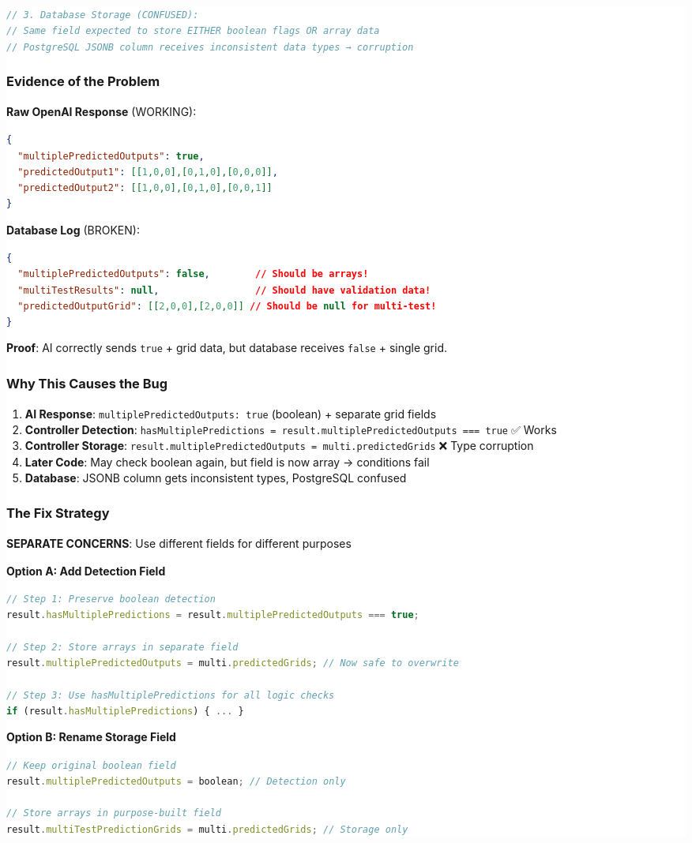 ```javascript
// 3. Database Storage (CONFUSED):
// Same field expected to store EITHER boolean flags OR array data
// PostgreSQL JSONB column receives inconsistent data types → corruption
```

### **Evidence of the Problem**

**Raw OpenAI Response** (WORKING):
```json
{
  "multiplePredictedOutputs": true,
  "predictedOutput1": [[1,0,0],[0,1,0],[0,0,0]], 
  "predictedOutput2": [[1,0,0],[0,1,0],[0,0,1]]
}
```

**Database Log** (BROKEN):
```json
{
  "multiplePredictedOutputs": false,        // Should be arrays!
  "multiTestResults": null,                 // Should have validation data!
  "predictedOutputGrid": [[2,0,0],[2,0,0]] // Should be null for multi-test!
}
```

**Proof**: AI correctly sends `true` + grid data, but database receives `false` + single grid.

### **Why This Causes the Bug**

1. **AI Response**: `multiplePredictedOutputs: true` (boolean) + separate grid fields
2. **Controller Detection**: `hasMultiplePredictions = result.multiplePredictedOutputs === true` ✅ Works
3. **Controller Storage**: `result.multiplePredictedOutputs = multi.predictedGrids` ❌ Type corruption
4. **Later Code**: May check boolean again, but field is now array → conditions fail
5. **Database**: JSONB column gets inconsistent types, PostgreSQL confused

### **The Fix Strategy**

**SEPARATE CONCERNS**: Use different fields for different purposes

**Option A: Add Detection Field**
```javascript
// Step 1: Preserve boolean detection
result.hasMultiplePredictions = result.multiplePredictedOutputs === true;

// Step 2: Store arrays in separate field  
result.multiplePredictedOutputs = multi.predictedGrids; // Now safe to overwrite

// Step 3: Use hasMultiplePredictions for all logic checks
if (result.hasMultiplePredictions) { ... }
```

**Option B: Rename Storage Field**
```javascript  
// Keep original boolean field
result.multiplePredictedOutputs = boolean; // Detection only

// Store arrays in purpose-built field
result.multiTestPredictionGrids = multi.predictedGrids; // Storage only
```
